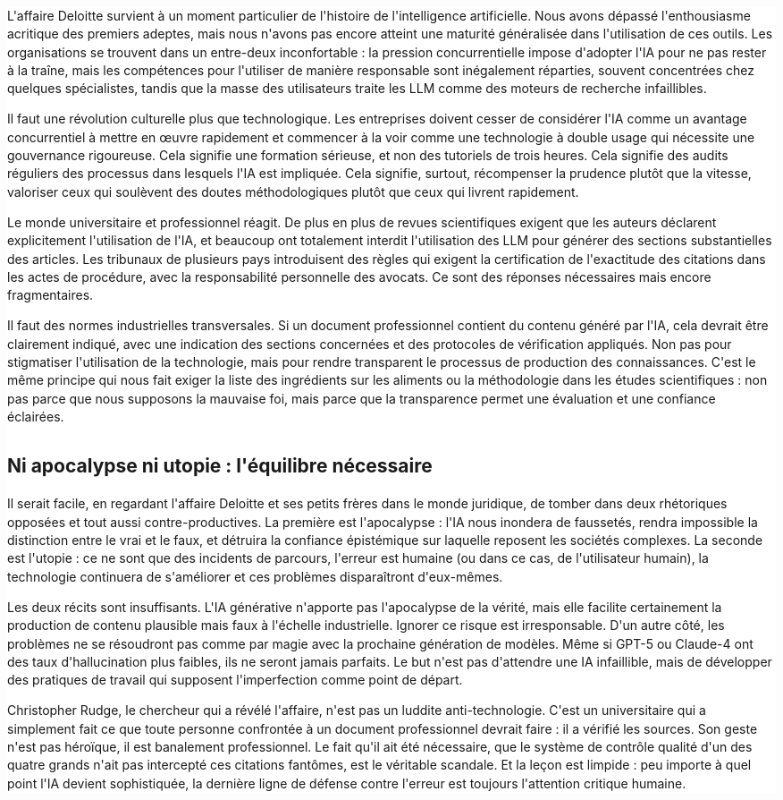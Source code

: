 L'affaire Deloitte survient à un moment particulier de l'histoire de l'intelligence artificielle. Nous avons dépassé l'enthousiasme acritique des premiers adeptes, mais nous n'avons pas encore atteint une maturité généralisée dans l'utilisation de ces outils. Les organisations se trouvent dans un entre-deux inconfortable : la pression concurrentielle impose d'adopter l'IA pour ne pas rester à la traîne, mais les compétences pour l'utiliser de manière responsable sont inégalement réparties, souvent concentrées chez quelques spécialistes, tandis que la masse des utilisateurs traite les LLM comme des moteurs de recherche infaillibles.

Il faut une révolution culturelle plus que technologique. Les entreprises doivent cesser de considérer l'IA comme un avantage concurrentiel à mettre en œuvre rapidement et commencer à la voir comme une technologie à double usage qui nécessite une gouvernance rigoureuse. Cela signifie une formation sérieuse, et non des tutoriels de trois heures. Cela signifie des audits réguliers des processus dans lesquels l'IA est impliquée. Cela signifie, surtout, récompenser la prudence plutôt que la vitesse, valoriser ceux qui soulèvent des doutes méthodologiques plutôt que ceux qui livrent rapidement.

Le monde universitaire et professionnel réagit. De plus en plus de revues scientifiques exigent que les auteurs déclarent explicitement l'utilisation de l'IA, et beaucoup ont totalement interdit l'utilisation des LLM pour générer des sections substantielles des articles. Les tribunaux de plusieurs pays introduisent des règles qui exigent la certification de l'exactitude des citations dans les actes de procédure, avec la responsabilité personnelle des avocats. Ce sont des réponses nécessaires mais encore fragmentaires.

Il faut des normes industrielles transversales. Si un document professionnel contient du contenu généré par l'IA, cela devrait être clairement indiqué, avec une indication des sections concernées et des protocoles de vérification appliqués. Non pas pour stigmatiser l'utilisation de la technologie, mais pour rendre transparent le processus de production des connaissances. C'est le même principe qui nous fait exiger la liste des ingrédients sur les aliments ou la méthodologie dans les études scientifiques : non pas parce que nous supposons la mauvaise foi, mais parce que la transparence permet une évaluation et une confiance éclairées.

## Ni apocalypse ni utopie : l'équilibre nécessaire

Il serait facile, en regardant l'affaire Deloitte et ses petits frères dans le monde juridique, de tomber dans deux rhétoriques opposées et tout aussi contre-productives. La première est l'apocalypse : l'IA nous inondera de faussetés, rendra impossible la distinction entre le vrai et le faux, et détruira la confiance épistémique sur laquelle reposent les sociétés complexes. La seconde est l'utopie : ce ne sont que des incidents de parcours, l'erreur est humaine (ou dans ce cas, de l'utilisateur humain), la technologie continuera de s'améliorer et ces problèmes disparaîtront d'eux-mêmes.

Les deux récits sont insuffisants. L'IA générative n'apporte pas l'apocalypse de la vérité, mais elle facilite certainement la production de contenu plausible mais faux à l'échelle industrielle. Ignorer ce risque est irresponsable. D'un autre côté, les problèmes ne se résoudront pas comme par magie avec la prochaine génération de modèles. Même si GPT-5 ou Claude-4 ont des taux d'hallucination plus faibles, ils ne seront jamais parfaits. Le but n'est pas d'attendre une IA infaillible, mais de développer des pratiques de travail qui supposent l'imperfection comme point de départ.

Christopher Rudge, le chercheur qui a révélé l'affaire, n'est pas un luddite anti-technologie. C'est un universitaire qui a simplement fait ce que toute personne confrontée à un document professionnel devrait faire : il a vérifié les sources. Son geste n'est pas héroïque, il est banalement professionnel. Le fait qu'il ait été nécessaire, que le système de contrôle qualité d'un des quatre grands n'ait pas intercepté ces citations fantômes, est le véritable scandale. Et la leçon est limpide : peu importe à quel point l'IA devient sophistiquée, la dernière ligne de défense contre l'erreur est toujours l'attention critique humaine.
